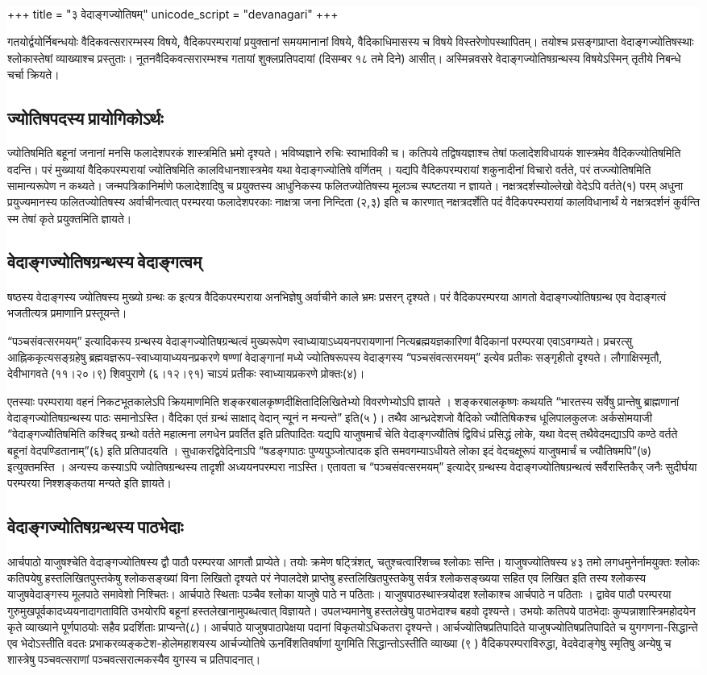 +++
title = "३ वेदाङ्गज्योतिषम्"
unicode_script = "devanagari"
+++



गतयोर्द्वयोर्निबन्धयोः वैदिकवत्सरारम्भस्य विषये, वैदिकपरम्परायां प्रयुक्तानां समयमानानां विषये, वैदिकाधिमासस्य च विषये विस्तरेणोपस्थापितम्। तयोश्च प्रसङ्गप्राप्ता वेदाङ्गज्योतिषस्थाः श्लोकास्तेषां व्याख्याश्च प्रस्तुताः। नूतनवैदिकवत्सरारम्भश्च गतायां शुक्लप्रतिपदायां (दिसम्बर १८ तमे दिने) आसीत्। अस्मिन्नवसरे वेदाङ्गज्योतिषग्रन्थस्य विषयेऽस्मिन् तृतीये निबन्धे चर्चा क्रियते।

## ज्योतिषपदस्य प्रायोगिकोऽर्थः

ज्योतिषमिति बहूनां जनानां मनसि फलादेशपरकं शास्त्रमिति भ्रमो दृश्यते। भविष्यज्ञाने रुचिः स्वाभाविकी च। कतिपये तद्विषयज्ञाश्च तेषां फलादेशविधायकं शास्त्रमेव वैदिकज्योतिषमिति वदन्ति। परं मुख्यायां वैदिकपरम्परायां ज्योतिषमिति कालविधानशास्त्रमेव यथा वेदाङ्गज्योतिषे वर्णितम् । यद्यपि वैदिकपरम्परायां शकुनादीनां विचारो वर्तते, परं तज्ज्योतिषमिति सामान्यरूपेण न कथ्यते। जन्मपत्रिकानिर्माणे फलादेशादिषु च प्रयुक्तस्य आधुनिकस्य फलितज्योतिषस्य मूलञ्च स्पष्टतया न ज्ञायते। नक्षत्रदर्शस्योल्लेखो वेदेऽपि वर्तते(१) परम् अधुना प्रयुज्यमानस्य फलितज्योतिषस्य अर्वाचीनत्वात् परम्परया फलादेशपरकाः नाक्षत्रा जना निन्दिता (२,३) इति च कारणात् नक्षत्रदर्शेति पदं वैदिकपरम्परायां कालविधानार्थं ये नक्षत्रदर्शनं कुर्वन्ति स्म तेषां कृते  प्रयुक्तमिति ज्ञायते।

## वेदाङ्गज्योतिषग्रन्थस्य वेदाङ्गत्वम्

षष्ठस्य वेदाङ्गस्य ज्योतिषस्य मुख्यो ग्रन्थः क इत्यत्र वैदिकपरम्पराया अनभिज्ञेषु अर्वाचीने काले भ्रमः प्रसरन् दृश्यते। परं वैदिकपरम्परया आगतो वेदाङ्गज्योतिषग्रन्थ एव वेदाङ्गत्वं भजतीत्यत्र प्रमाणानि प्रस्तूयन्ते।

“पञ्चसंवत्सरमयम्” इत्यादिकस्य ग्रन्थस्य वेदाङ्गज्योतिषग्रन्थत्वं मुख्यरूपेण स्वाध्यायाऽध्ययनपरायणानां नित्यब्रह्मयज्ञकारिणां वैदिकानां परम्परया एवाऽवगम्यते। प्रचरत्सु आह्निककृत्यसङ्ग्रहेषु ब्रह्मयज्ञरूप-स्वाध्यायाध्ययनप्रकरणे षण्णां वेदाङ्गानां मध्ये ज्योतिषरूपस्य वेदाङ्गस्य “पञ्चसंवत्सरमयम्” इत्येव प्रतीकः सङ्गृहीतो दृश्यते। लौगाक्षिस्मृतौ, देवीभागवते (११।२०।९) शिवपुराणे (६।१२।९१) चाऽयं प्रतीकः स्वाध्यायप्रकरणे प्रोक्तः(४)।

एतस्याः परम्पराया वहनं निकटभूतकालेऽपि क्रियमाणमिति शङ्करबालकृष्णदीक्षितादिलिखितेभ्यो विवरणेभ्योऽपि ज्ञायते । शङ्करबालकृष्णः कथयति “भारतस्य सर्वेषु प्रान्तेषु ब्राह्मणानां वेदाङ्गज्योतिषग्रन्थस्य पाठः समानोऽस्ति। वैदिका एतं ग्रन्थं साक्षाद् वेदान् न्यूनं न मन्यन्ते” इति(५ )। तथैव आन्ध्रदेशजो वैदिको ज्यौतिषिकश्च धूलिपालकुलजः अर्कसोमयाजी “वेदाङ्गज्यौतिषमिति कश्चिद् ग्रन्थो वर्तते महात्मना लगधेन प्रवर्तित इति प्रतिपादितः यद्यपि याजुषमार्चं चेति वेदाङ्गज्यौतिषं द्विविधं प्रसिद्धं लोके, यथा वेदस् तथैवेदमद्याऽपि कण्ठे वर्तते बहूनां वेदपण्डितानाम्”(६) इति प्रतिपादयति । सुधाकरद्विवेदिनाऽपि “षडङ्गपाठः पुण्यपुञ्जोत्पादक इति समवगम्याऽधीयते लोका इदं वेदचक्षूरूपं याजुषमार्चं च ज्यौतिषमपि”(७) इत्युक्तमस्ति । अन्यस्य कस्याऽपि ज्योतिषग्रन्थस्य तादृशी अध्ययनपरम्परा नाऽस्ति। एतावता च “पञ्चसंवत्सरमयम्” इत्यादेर् ग्रन्थस्य वेदाङ्गज्योतिषग्रन्थत्वं सर्वैरास्तिकैर् जनैः सुदीर्घया परम्परया निश्शङ्कतया मन्यते इति ज्ञायते।

## वेदाङ्गज्योतिषग्रन्थस्य पाठभेदाः

आर्चपाठो याजुषश्चेति वेदाङ्गज्योतिषस्य द्वौ पाठौ परम्परया आगतौ प्राप्येते। तयोः क्रमेण षट्त्रिंशत्, चतुश्चत्वारिंशच्च श्लोकाः सन्ति। याजुषज्योतिषस्य ४३ तमो लगधमुनेर्नामयुक्तः श्लोकः कतिपयेषु हस्तलिखितपुस्तकेषु श्लोकसङ्ख्यां विना लिखितो दृश्यते परं नेपालदेशे प्राप्तेषु हस्तलिखितपुस्तकेषु सर्वत्र श्लोकसङ्ख्यया सहित एव लिखित इति तस्य श्लोकस्य याजुषवेदाङ्गस्य मूलपाठे समावेशो निश्चितः।  आर्चपाठे स्थिताः पञ्चैव श्लोका याजुषे पाठे न पठिताः। याजुषपाठस्थास्त्रयोदश श्लोकाश्च आर्चपाठे न पठिताः । द्वावेव पाठौ परम्परया गुरुमुखपूर्वकादध्ययनादागताविति उभयोरपि बहूनां हस्तलेखानामुपब्धत्वात् विज्ञायते। उपलभ्यमानेषु हस्तलेखेषु पाठभेदाश्च बहवो दृश्यन्ते। उभयोः कतिपये पाठभेदाः कुप्पन्नाशास्त्रिमहोदयेन कृते व्याख्याने पूर्णपाठयोः सहैव प्रदर्शिताः प्राप्यन्ते(८)।  आर्चपाठे याजुषपाठापेक्षया पदानां विकृतयोऽधिकतरा दृश्यन्ते। आर्चज्योतिषप्रतिपादिते याजुषज्योतिषप्रतिपादिते च युगगणना-सिद्धान्ते एव भेदोऽस्तीति वदतः प्रभाकरव्यङ्कटेश-होलेमहाशयस्य आर्चज्योतिषे ऊनविंशतिवर्षाणां युगमिति सिद्धान्तोऽस्तीति व्याख्या (९ ) वैदिकपरम्पराविरुद्धा, वेदवेदाङ्गेषु स्मृतिषु अन्येषु च शास्त्रेषु पञ्चवत्सराणां पञ्चवत्सरात्मकस्यैव युगस्य च प्रतिपादनात्।
